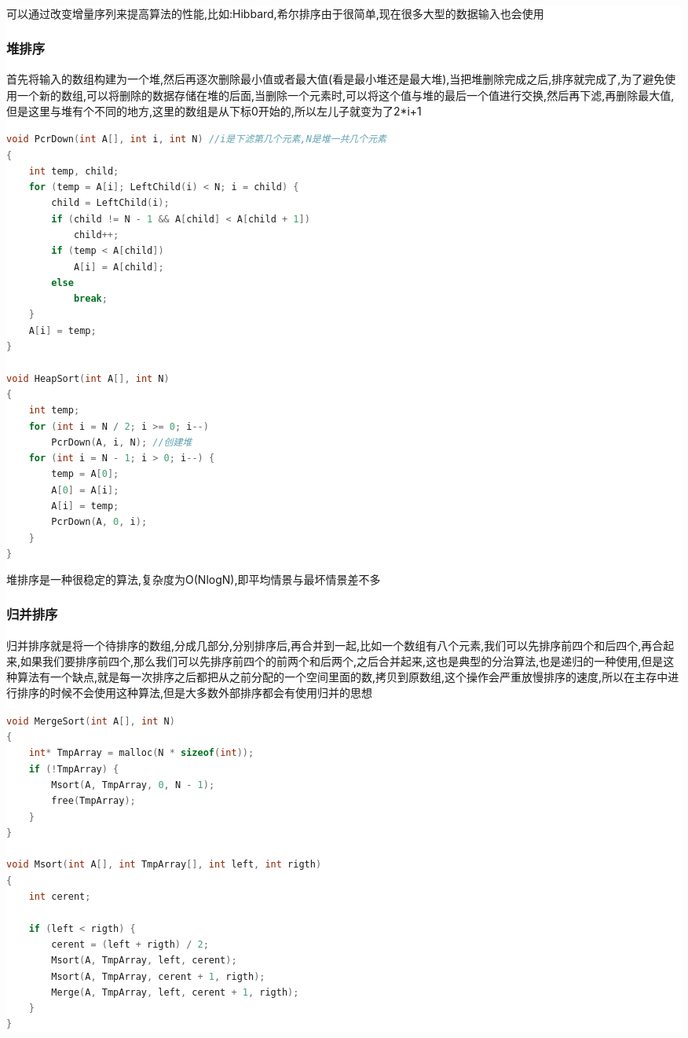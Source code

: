 可以通过改变增量序列来提高算法的性能,比如:Hibbard,希尔排序由于很简单,现在很多大型的数据输入也会使用

### 堆排序

首先将输入的数组构建为一个堆,然后再逐次删除最小值或者最大值(看是最小堆还是最大堆),当把堆删除完成之后,排序就完成了,为了避免使用一个新的数组,可以将删除的数据存储在堆的后面,当删除一个元素时,可以将这个值与堆的最后一个值进行交换,然后再下滤,再删除最大值,但是这里与堆有个不同的地方,这里的数组是从下标0开始的,所以左儿子就变为了2*i+1  

```.c
void PcrDown(int A[], int i, int N) //i是下滤第几个元素,N是堆一共几个元素
{
    int temp, child;
    for (temp = A[i]; LeftChild(i) < N; i = child) {
        child = LeftChild(i);
        if (child != N - 1 && A[child] < A[child + 1])
            child++;
        if (temp < A[child])
            A[i] = A[child];
        else
            break;
    }
    A[i] = temp;
}

void HeapSort(int A[], int N)
{
    int temp;
    for (int i = N / 2; i >= 0; i--)
        PcrDown(A, i, N); //创建堆
    for (int i = N - 1; i > 0; i--) {
        temp = A[0];
        A[0] = A[i];
        A[i] = temp;
        PcrDown(A, 0, i);
    }
}
```

堆排序是一种很稳定的算法,复杂度为O(NlogN),即平均情景与最坏情景差不多

### 归并排序

归并排序就是将一个待排序的数组,分成几部分,分别排序后,再合并到一起,比如一个数组有八个元素,我们可以先排序前四个和后四个,再合起来,如果我们要排序前四个,那么我们可以先排序前四个的前两个和后两个,之后合并起来,这也是典型的分治算法,也是递归的一种使用,但是这种算法有一个缺点,就是每一次排序之后都把从之前分配的一个空间里面的数,拷贝到原数组,这个操作会严重放慢排序的速度,所以在主存中进行排序的时候不会使用这种算法,但是大多数外部排序都会有使用归并的思想

```.c
void MergeSort(int A[], int N)
{
    int* TmpArray = malloc(N * sizeof(int));
    if (!TmpArray) {
        Msort(A, TmpArray, 0, N - 1);
        free(TmpArray);
    }
}

void Msort(int A[], int TmpArray[], int left, int rigth)
{
    int cerent;

    if (left < rigth) {
        cerent = (left + rigth) / 2;
        Msort(A, TmpArray, left, cerent);
        Msort(A, TmpArray, cerent + 1, rigth);
        Merge(A, TmpArray, left, cerent + 1, rigth);
    }
}
```